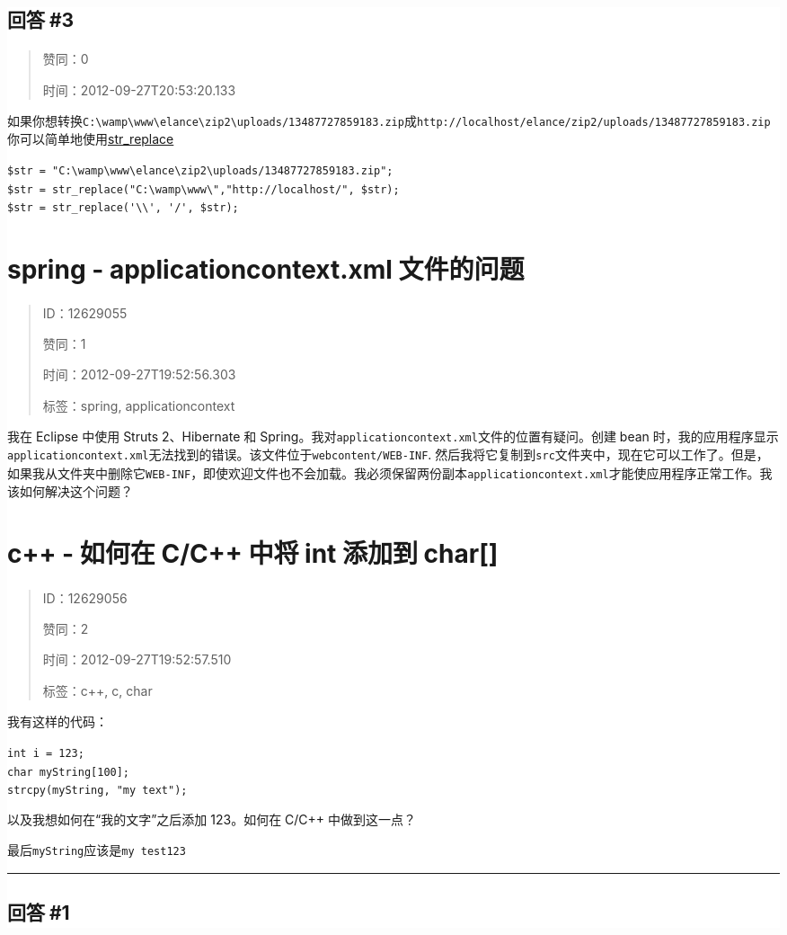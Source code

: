 ## 回答 #3

> 赞同：0
> 
> 时间：2012-09-27T20:53:20.133

如果你想转换`C:\wamp\www\elance\zip2\uploads/13487727859183.zip`成`http://localhost/elance/zip2/uploads/13487727859183.zip`你可以简单地使用[str_replace](http://php.net/manual/en/function.str-replace.php)

```
$str = "C:\wamp\www\elance\zip2\uploads/13487727859183.zip";
$str = str_replace("C:\wamp\www\","http://localhost/", $str);
$str = str_replace('\\', '/', $str); 
```

# spring - applicationcontext.xml 文件的问题

> ID：12629055
> 
> 赞同：1
> 
> 时间：2012-09-27T19:52:56.303
> 
> 标签：spring, applicationcontext

我在 Eclipse 中使用 Struts 2、Hibernate 和 Spring。我对`applicationcontext.xml`文件的位置有疑问。创建 bean 时，我的应用程序显示`applicationcontext.xml`无法找到的错误。该文件位于`webcontent/WEB-INF`. 然后我将它复制到`src`文件夹中，现在它可以工作了。但是，如果我从文件夹中删除它`WEB-INF`，即使欢迎文件也不会加载。我必须保留两份副本`applicationcontext.xml`才能使应用程序正常工作。我该如何解决这个问题？

# c++ - 如何在 C/C++ 中将 int 添加到 char[]

> ID：12629056
> 
> 赞同：2
> 
> 时间：2012-09-27T19:52:57.510
> 
> 标签：c++, c, char

我有这样的代码：

```
int i = 123;
char myString[100];
strcpy(myString, "my text"); 
```

以及我想如何在“我的文字”之后添加 123。如何在 C/C++ 中做到这一点？

最后`myString`应该是`my test123`

* * *

## 回答 #1
